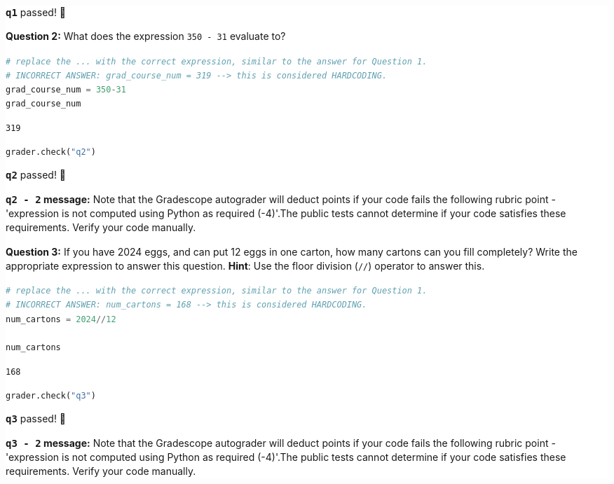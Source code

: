 


<p><strong><pre style='display: inline;'>q1</pre></strong> passed! 🌟</p>



**Question 2:** What does the expression `350 - 31` evaluate to?


```python
# replace the ... with the correct expression, similar to the answer for Question 1.
# INCORRECT ANSWER: grad_course_num = 319 --> this is considered HARDCODING.
grad_course_num = 350-31
grad_course_num
```




    319




```python
grader.check("q2")
```




<p><strong><pre style='display: inline;'>q2</pre></strong> passed! 🚀</p><p><strong><pre style='display: inline;'>q2 - 2</pre> message:</strong> Note that the Gradescope autograder will deduct points if your code fails the following rubric point - 'expression is not computed using Python as required (-4)'.The public tests cannot determine if your code satisfies these requirements. Verify your code manually.</p>



**Question 3:** If you have 2024 eggs, and can put 12 eggs in one carton, how many cartons can you fill completely? Write the appropriate expression to answer this question.
**Hint**: Use the floor division (`//`) operator to answer this.


```python
# replace the ... with the correct expression, similar to the answer for Question 1.
# INCORRECT ANSWER: num_cartons = 168 --> this is considered HARDCODING.
num_cartons = 2024//12

num_cartons
```




    168




```python
grader.check("q3")
```




<p><strong><pre style='display: inline;'>q3</pre></strong> passed! 🌈</p><p><strong><pre style='display: inline;'>q3 - 2</pre> message:</strong> Note that the Gradescope autograder will deduct points if your code fails the following rubric point - 'expression is not computed using Python as required (-4)'.The public tests cannot determine if your code satisfies these requirements. Verify your code manually.</p>
